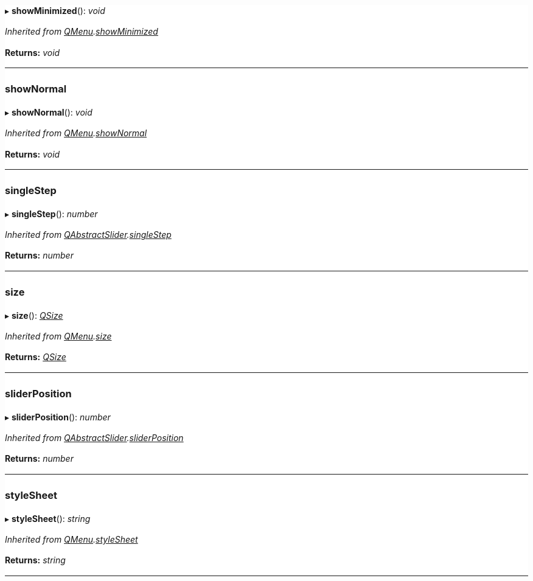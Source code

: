 ▸ **showMinimized**(): *void*

*Inherited from [QMenu](qmenu.md).[showMinimized](qmenu.md#showminimized)*

**Returns:** *void*

___

###  showNormal

▸ **showNormal**(): *void*

*Inherited from [QMenu](qmenu.md).[showNormal](qmenu.md#shownormal)*

**Returns:** *void*

___

###  singleStep

▸ **singleStep**(): *number*

*Inherited from [QAbstractSlider](qabstractslider.md).[singleStep](qabstractslider.md#singlestep)*

**Returns:** *number*

___

###  size

▸ **size**(): *[QSize](qsize.md)*

*Inherited from [QMenu](qmenu.md).[size](qmenu.md#size)*

**Returns:** *[QSize](qsize.md)*

___

###  sliderPosition

▸ **sliderPosition**(): *number*

*Inherited from [QAbstractSlider](qabstractslider.md).[sliderPosition](qabstractslider.md#sliderposition)*

**Returns:** *number*

___

###  styleSheet

▸ **styleSheet**(): *string*

*Inherited from [QMenu](qmenu.md).[styleSheet](qmenu.md#stylesheet)*

**Returns:** *string*

___
